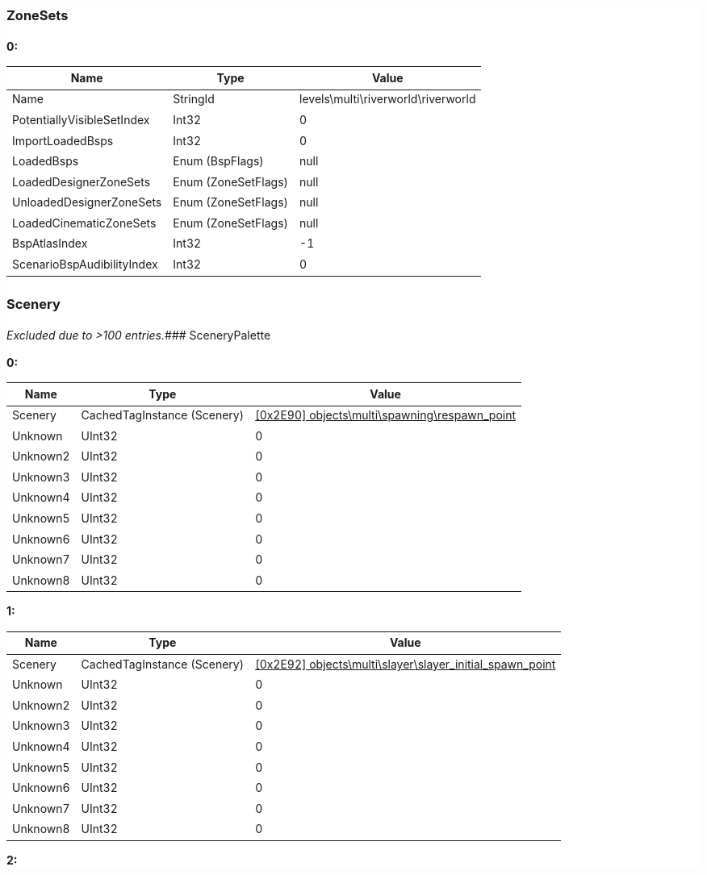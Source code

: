
### ZoneSets

**0:**

Name	| Type	| Value
---	|---	|---	|
Name	|StringId	|levels\multi\riverworld\riverworld
PotentiallyVisibleSetIndex	|Int32	|0
ImportLoadedBsps	|Int32	|0
LoadedBsps	|Enum (BspFlags)	|null
LoadedDesignerZoneSets	|Enum (ZoneSetFlags)	|null
UnloadedDesignerZoneSets	|Enum (ZoneSetFlags)	|null
LoadedCinematicZoneSets	|Enum (ZoneSetFlags)	|null
BspAtlasIndex	|Int32	|-1
ScenarioBspAudibilityIndex	|Int32	|0


### Scenery

*Excluded due to >100 entries.*### SceneryPalette

**0:**

Name	| Type	| Value
---	|---	|---	|
Scenery	|CachedTagInstance (Scenery)	|[[0x2E90] objects\multi\spawning\respawn_point](../Scenery/2E90.md)
Unknown	|UInt32	|0
Unknown2	|UInt32	|0
Unknown3	|UInt32	|0
Unknown4	|UInt32	|0
Unknown5	|UInt32	|0
Unknown6	|UInt32	|0
Unknown7	|UInt32	|0
Unknown8	|UInt32	|0


**1:**

Name	| Type	| Value
---	|---	|---	|
Scenery	|CachedTagInstance (Scenery)	|[[0x2E92] objects\multi\slayer\slayer_initial_spawn_point](../Scenery/2E92.md)
Unknown	|UInt32	|0
Unknown2	|UInt32	|0
Unknown3	|UInt32	|0
Unknown4	|UInt32	|0
Unknown5	|UInt32	|0
Unknown6	|UInt32	|0
Unknown7	|UInt32	|0
Unknown8	|UInt32	|0


**2:**
